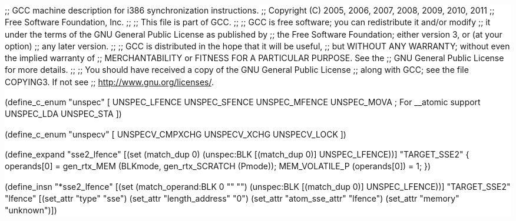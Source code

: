 ;; GCC machine description for i386 synchronization instructions.
;; Copyright (C) 2005, 2006, 2007, 2008, 2009, 2010, 2011
;; Free Software Foundation, Inc.
;;
;; This file is part of GCC.
;;
;; GCC is free software; you can redistribute it and/or modify
;; it under the terms of the GNU General Public License as published by
;; the Free Software Foundation; either version 3, or (at your option)
;; any later version.
;;
;; GCC is distributed in the hope that it will be useful,
;; but WITHOUT ANY WARRANTY; without even the implied warranty of
;; MERCHANTABILITY or FITNESS FOR A PARTICULAR PURPOSE.  See the
;; GNU General Public License for more details.
;;
;; You should have received a copy of the GNU General Public License
;; along with GCC; see the file COPYING3.  If not see
;; <http://www.gnu.org/licenses/>.

(define_c_enum "unspec" [
  UNSPEC_LFENCE
  UNSPEC_SFENCE
  UNSPEC_MFENCE
  UNSPEC_MOVA	; For __atomic support
  UNSPEC_LDA
  UNSPEC_STA
])

(define_c_enum "unspecv" [
  UNSPECV_CMPXCHG
  UNSPECV_XCHG
  UNSPECV_LOCK
])

(define_expand "sse2_lfence"
  [(set (match_dup 0)
	(unspec:BLK [(match_dup 0)] UNSPEC_LFENCE))]
  "TARGET_SSE2"
{
  operands[0] = gen_rtx_MEM (BLKmode, gen_rtx_SCRATCH (Pmode));
  MEM_VOLATILE_P (operands[0]) = 1;
})

(define_insn "*sse2_lfence"
  [(set (match_operand:BLK 0 "" "")
	(unspec:BLK [(match_dup 0)] UNSPEC_LFENCE))]
  "TARGET_SSE2"
  "lfence"
  [(set_attr "type" "sse")
   (set_attr "length_address" "0")
   (set_attr "atom_sse_attr" "lfence")
   (set_attr "memory" "unknown")])
